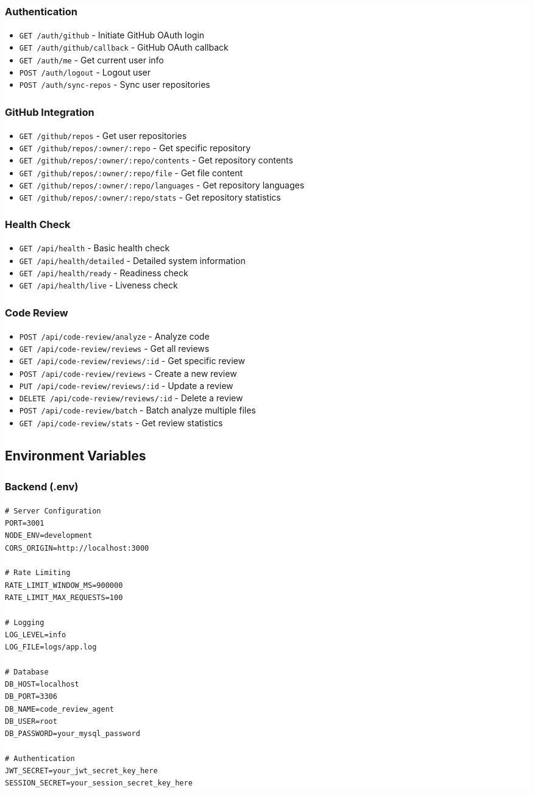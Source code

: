 ### Authentication

- `GET /auth/github` - Initiate GitHub OAuth login
- `GET /auth/github/callback` - GitHub OAuth callback
- `GET /auth/me` - Get current user info
- `POST /auth/logout` - Logout user
- `POST /auth/sync-repos` - Sync user repositories

### GitHub Integration

- `GET /github/repos` - Get user repositories
- `GET /github/repos/:owner/:repo` - Get specific repository
- `GET /github/repos/:owner/:repo/contents` - Get repository contents
- `GET /github/repos/:owner/:repo/file` - Get file content
- `GET /github/repos/:owner/:repo/languages` - Get repository languages
- `GET /github/repos/:owner/:repo/stats` - Get repository statistics

### Health Check

- `GET /api/health` - Basic health check
- `GET /api/health/detailed` - Detailed system information
- `GET /api/health/ready` - Readiness check
- `GET /api/health/live` - Liveness check

### Code Review

- `POST /api/code-review/analyze` - Analyze code
- `GET /api/code-review/reviews` - Get all reviews
- `GET /api/code-review/reviews/:id` - Get specific review
- `POST /api/code-review/reviews` - Create a new review
- `PUT /api/code-review/reviews/:id` - Update a review
- `DELETE /api/code-review/reviews/:id` - Delete a review
- `POST /api/code-review/batch` - Batch analyze multiple files
- `GET /api/code-review/stats` - Get review statistics

## Environment Variables

### Backend (.env)

```env
# Server Configuration
PORT=3001
NODE_ENV=development
CORS_ORIGIN=http://localhost:3000

# Rate Limiting
RATE_LIMIT_WINDOW_MS=900000
RATE_LIMIT_MAX_REQUESTS=100

# Logging
LOG_LEVEL=info
LOG_FILE=logs/app.log

# Database
DB_HOST=localhost
DB_PORT=3306
DB_NAME=code_review_agent
DB_USER=root
DB_PASSWORD=your_mysql_password

# Authentication
JWT_SECRET=your_jwt_secret_key_here
SESSION_SECRET=your_session_secret_key_here

```